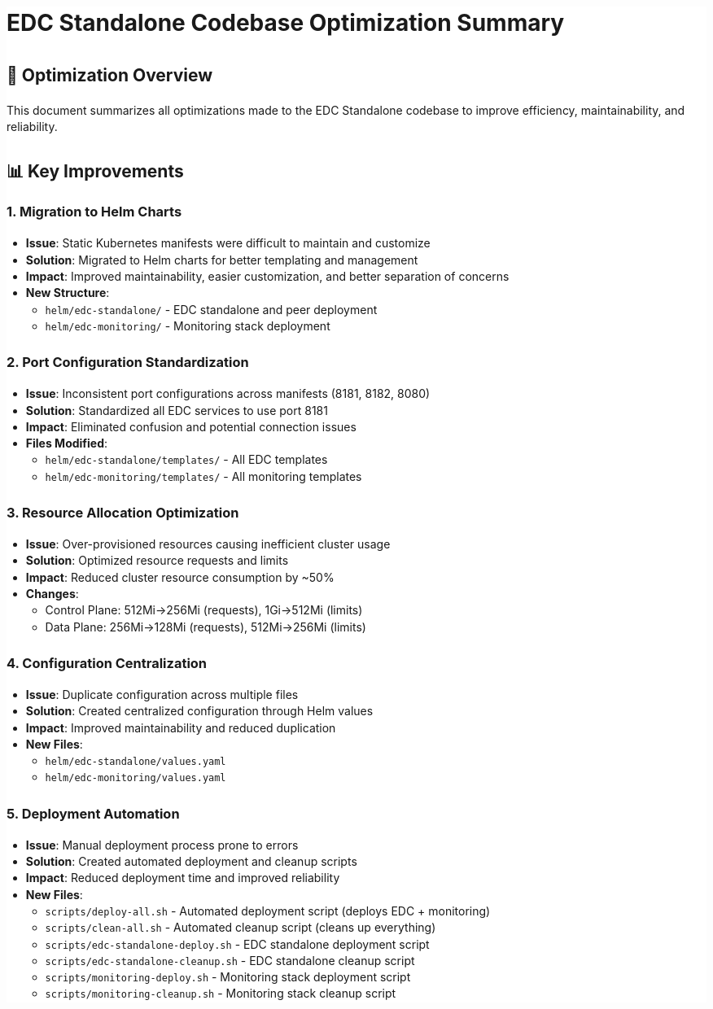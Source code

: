# EDC Standalone Codebase Optimization Summary

## 🎯 **Optimization Overview**

This document summarizes all optimizations made to the EDC Standalone codebase to improve efficiency, maintainability, and reliability.

## 📊 **Key Improvements**

### **1. Migration to Helm Charts**
- **Issue**: Static Kubernetes manifests were difficult to maintain and customize
- **Solution**: Migrated to Helm charts for better templating and management
- **Impact**: Improved maintainability, easier customization, and better separation of concerns
- **New Structure**:
  - `helm/edc-standalone/` - EDC standalone and peer deployment
  - `helm/edc-monitoring/` - Monitoring stack deployment

### **2. Port Configuration Standardization**
- **Issue**: Inconsistent port configurations across manifests (8181, 8182, 8080)
- **Solution**: Standardized all EDC services to use port 8181
- **Impact**: Eliminated confusion and potential connection issues
- **Files Modified**:
  - `helm/edc-standalone/templates/` - All EDC templates
  - `helm/edc-monitoring/templates/` - All monitoring templates

### **3. Resource Allocation Optimization**
- **Issue**: Over-provisioned resources causing inefficient cluster usage
- **Solution**: Optimized resource requests and limits
- **Impact**: Reduced cluster resource consumption by ~50%
- **Changes**:
  - Control Plane: 512Mi→256Mi (requests), 1Gi→512Mi (limits)
  - Data Plane: 256Mi→128Mi (requests), 512Mi→256Mi (limits)

### **4. Configuration Centralization**
- **Issue**: Duplicate configuration across multiple files
- **Solution**: Created centralized configuration through Helm values
- **Impact**: Improved maintainability and reduced duplication
- **New Files**: 
  - `helm/edc-standalone/values.yaml`
  - `helm/edc-monitoring/values.yaml`

### **5. Deployment Automation**
- **Issue**: Manual deployment process prone to errors
- **Solution**: Created automated deployment and cleanup scripts
- **Impact**: Reduced deployment time and improved reliability
- **New Files**:
  - `scripts/deploy-all.sh` - Automated deployment script (deploys EDC + monitoring)
  - `scripts/clean-all.sh` - Automated cleanup script (cleans up everything)
  - `scripts/edc-standalone-deploy.sh` - EDC standalone deployment script
  - `scripts/edc-standalone-cleanup.sh` - EDC standalone cleanup script
  - `scripts/monitoring-deploy.sh` - Monitoring stack deployment script
  - `scripts/monitoring-cleanup.sh` - Monitoring stack cleanup script
